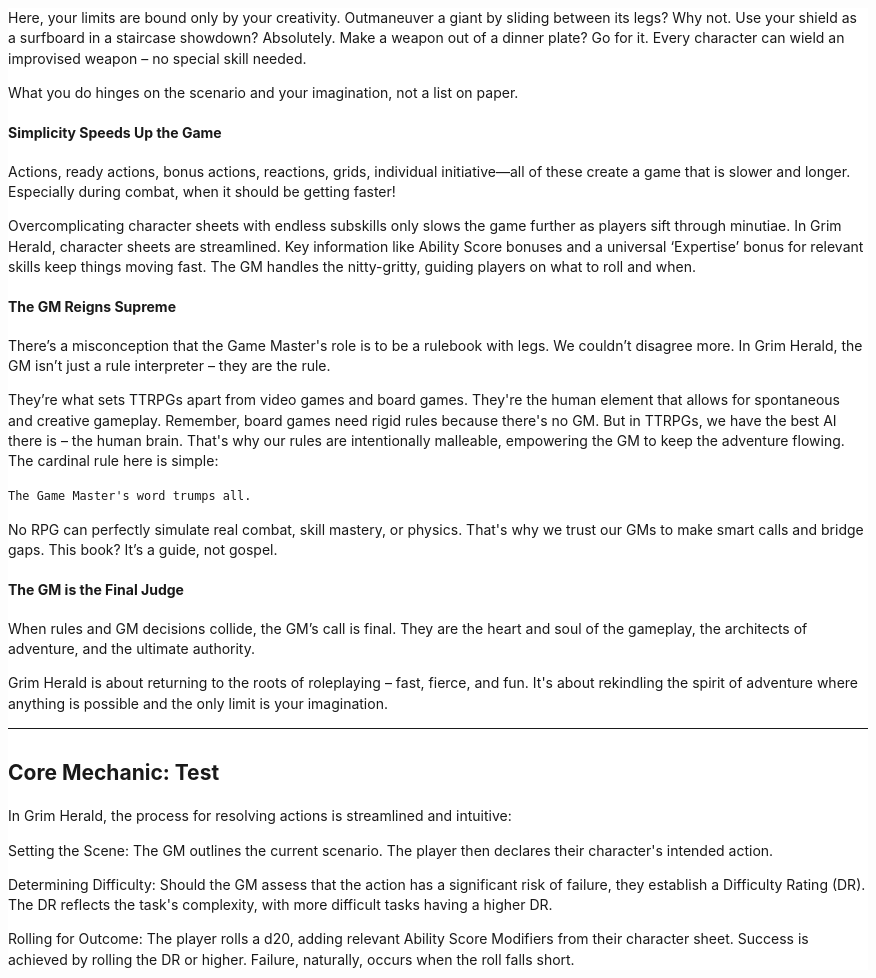 Here, your limits are bound only by your creativity. Outmaneuver a giant by sliding between its legs? Why not. Use your shield as a surfboard in a staircase showdown? Absolutely. Make a weapon out of a dinner plate? Go for it. Every character can wield an improvised weapon – no special skill needed. 

What you do hinges on the scenario and your imagination, not a list on paper.

#### Simplicity Speeds Up the Game

Actions, ready actions, bonus actions, reactions, grids, individual initiative—all of these create a game that is slower and longer. Especially during combat, when it should be getting faster!

Overcomplicating character sheets with endless subskills only slows the game further as players sift through minutiae. In Grim Herald, character sheets are streamlined. Key information like Ability Score bonuses and a universal ‘Expertise’ bonus for relevant skills keep things moving fast. The GM handles the nitty-gritty, guiding players on what to roll and when.

#### The GM Reigns Supreme

There’s a misconception that the Game Master's role is to be a rulebook with legs. We couldn’t disagree more. In Grim Herald, the GM isn’t just a rule interpreter – they are the rule. 

They’re what sets TTRPGs apart from video games and board games. They're the human element that allows for spontaneous and creative gameplay. Remember, board games need rigid rules because there's no GM. But in TTRPGs, we have the best AI there is – the human brain. That's why our rules are intentionally malleable, empowering the GM to keep the adventure flowing. The cardinal rule here is simple:

    The Game Master's word trumps all.

No RPG can perfectly simulate real combat, skill mastery, or physics. That's why we trust our GMs to make smart calls and bridge gaps. This book? It’s a guide, not gospel.

#### The GM is the Final Judge

When rules and GM decisions collide, the GM’s call is final. They are the heart and soul of the gameplay, the architects of adventure, and the ultimate authority.

Grim Herald is about returning to the roots of roleplaying – fast, fierce, and fun. It's about rekindling the spirit of adventure where anything is possible and the only limit is your imagination.

---

## Core Mechanic: Test

In Grim Herald, the process for resolving actions is streamlined and intuitive:

Setting the Scene: The GM outlines the current scenario. The player then declares their character's intended action.

Determining Difficulty: Should the GM assess that the action has a significant risk of failure, they establish a Difficulty Rating (DR). The DR reflects the task's complexity, with more difficult tasks having a higher DR.

Rolling for Outcome: The player rolls a d20, adding relevant Ability Score Modifiers from their character sheet. Success is achieved by rolling the DR or higher. Failure, naturally, occurs when the roll falls short.
